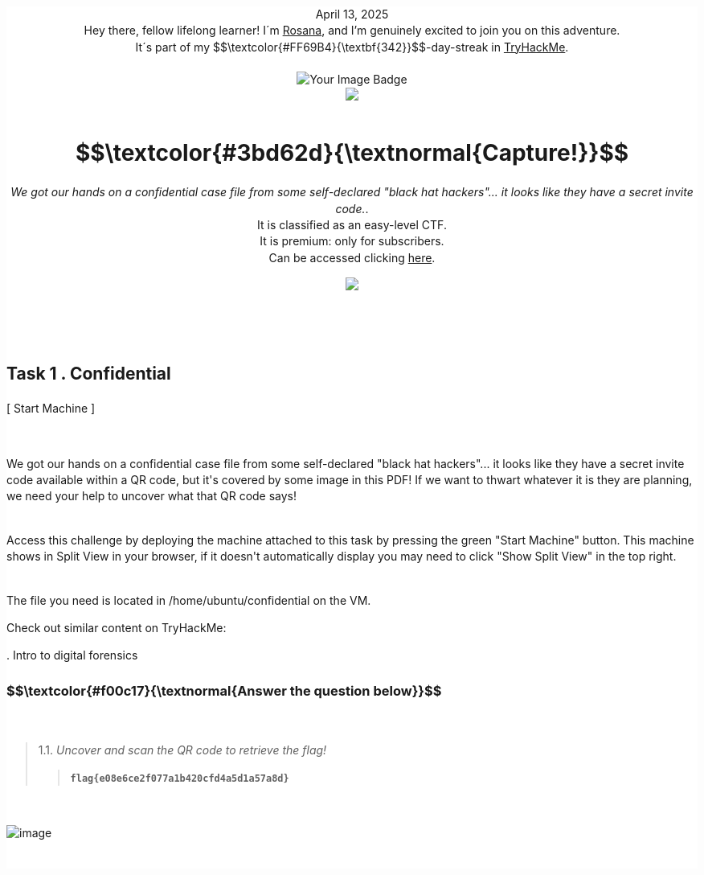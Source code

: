 <p align="center">April 13, 2025<br>
Hey there, fellow lifelong learner! I´m <a href="https://www.linkedin.com/in/rosanafssantos/">Rosana</a>, and I’m genuinely excited to join you on this adventure.<br>
It´s part of my $$\textcolor{#FF69B4}{\textbf{342}}$$-day-streak in  <a href="https://tryhackme.com">TryHackMe</a>.<br><br>
<img width="300px" src="https://github.com/user-attachments/assets/af2cb93f-e7c3-4bad-aa90-d496ef276726" alt="Your Image Badge"><br>
<img width="200px" src="https://github.com/user-attachments/assets/962ae40d-abca-4ea0-9255-663cad56a1a5"></p>
<h1 align="center"> $$\textcolor{#3bd62d}{\textnormal{Capture!}}$$</h1>
<p align="center"><em>We got our hands on a confidential case file from some self-declared "black hat hackers"... it looks like they have a secret invite code.</em>.<br>
It is classified as an easy-level CTF.<br>It is premium: only for subscribers.<br>
Can be accessed clicking  <a href="https://tryhackme.com/room/confidential">here</a>.</p>

<p align="center"> <img width="900px" src="https://github.com/user-attachments/assets/db36bf1b-0d08-4d07-9bd3-60d6d977b067"> </p>


<br>
<br>

<h2>Task 1 . Confidential </h2>

<p>[  Start Machine  ]</p>


<br>

<p>We got our hands on a confidential case file from some self-declared "black hat hackers"... it looks like they have a secret invite code available within a QR code, but it's covered by some image in this PDF! If we want to thwart whatever it is they are planning, we need your help to uncover what that QR code says!<br><br>



Access this challenge by deploying the machine attached to this task by pressing the green "Start Machine" button. This machine shows in Split View in your browser, if it doesn't automatically display you may need to click "Show Split View" in the top right.<br><br>

The file you need is located in /home/ubuntu/confidential on the VM.</p>



<p>Check out similar content on TryHackMe:<br>

. Intro to digital forensics</p>

<h3 align="left"> $$\textcolor{#f00c17}{\textnormal{Answer the question below}}$$ </h3>

<br>

> 1.1. <em>Uncover and scan the QR code to retrieve the flag!</em><br><a id='1.1'></a>
>> <strong><code>flag{e08e6ce2f077a1b420cfd4a5d1a57a8d}</code></strong><br>
<p></p>

<br>

![image](https://github.com/user-attachments/assets/934fb6c2-6b08-45ff-86ea-32bc4c0bef3a)

<br>
